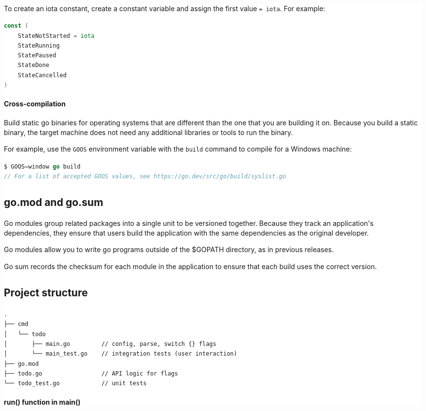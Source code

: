 To create an iota constant, create a constant variable and assign the first value `= iota`. For example:

```go
const (
	StateNotStarted = iota
	StateRunning
	StatePaused
	StateDone
	StateCancelled
)
```

#### Cross-compilation

Build static go binaries for operating systems that are different than the one that you are building it on. Because you build a static binary, the target machine does not need any additional libraries or tools to run the binary.

For example, use the `GOOS` environment variable with the `build` command to compile for a Windows machine:

```go
$ GOOS=window go build
// For a list of accepted GOOS values, see https://go.dev/src/go/build/syslist.go
```

## go.mod and go.sum

Go modules group related packages into a single unit to be versioned together. Because they track an application's dependencies, they ensure that users build the application with the same dependencies as the original developer.

Go modules allow you to write go programs outside of the $GOPATH directory, as in previous releases. 

Go sum records the checksum for each module in the application to ensure that each build uses the correct version.

## Project structure

```
.
├── cmd 
│   └── todo
│       ├── main.go         // config, parse, switch {} flags
│       └── main_test.go    // integration tests (user interaction)
├── go.mod
├── todo.go                 // API logic for flags
└── todo_test.go            // unit tests

```

#### run() function in main()
